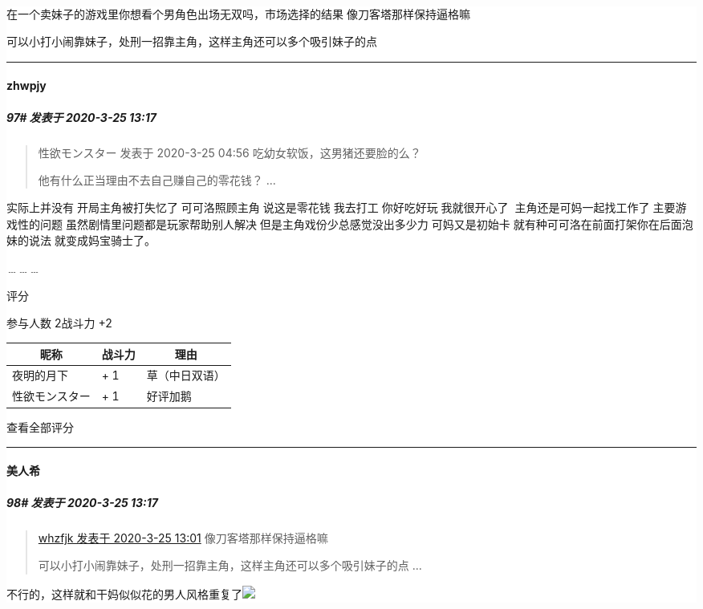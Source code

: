 在一个卖妹子的游戏里你想看个男角色出场无双吗，市场选择的结果</blockquote>
像刀客塔那样保持逼格嘛

可以小打小闹靠妹子，处刑一招靠主角，这样主角还可以多个吸引妹子的点







*****

####  zhwpjy  
##### 97#       发表于 2020-3-25 13:17



<blockquote>性欲モンスター 发表于 2020-3-25 04:56
吃幼女软饭，这男猪还要脸的么？

他有什么正当理由不去自己赚自己的零花钱？ ...</blockquote>
实际上并没有 开局主角被打失忆了 可可洛照顾主角 说这是零花钱 我去打工 你好吃好玩 我就很开心了  主角还是可妈一起找工作了 主要游戏性的问题 虽然剧情里问题都是玩家帮助别人解决 但是主角戏份少总感觉没出多少力 可妈又是初始卡 就有种可可洛在前面打架你在后面泡妹的说法 就变成妈宝骑士了。



﹍﹍﹍

评分





 参与人数 2战斗力 +2

|昵称|战斗力|理由|
|----|---|---|
| 夜明的月下| + 1|草（中日双语）|
| 性欲モンスター| + 1|好评加鹅|



查看全部评分






*****

####  美人希  
##### 98#       发表于 2020-3-25 13:17



<blockquote><a href="httphttps://bbs.saraba1st.com/2b/forum.php?mod=redirect&amp;goto=findpost&amp;pid=46866704&amp;ptid=1920626" target="_blank">whzfjk 发表于 2020-3-25 13:01</a>
像刀客塔那样保持逼格嘛

可以小打小闹靠妹子，处刑一招靠主角，这样主角还可以多个吸引妹子的点 ...</blockquote>
不行的，这样就和干妈似似花的男人风格重复了<img src="https://static.saraba1st.com/image/smiley/face2017/067.png" referrerpolicy="no-referrer">
